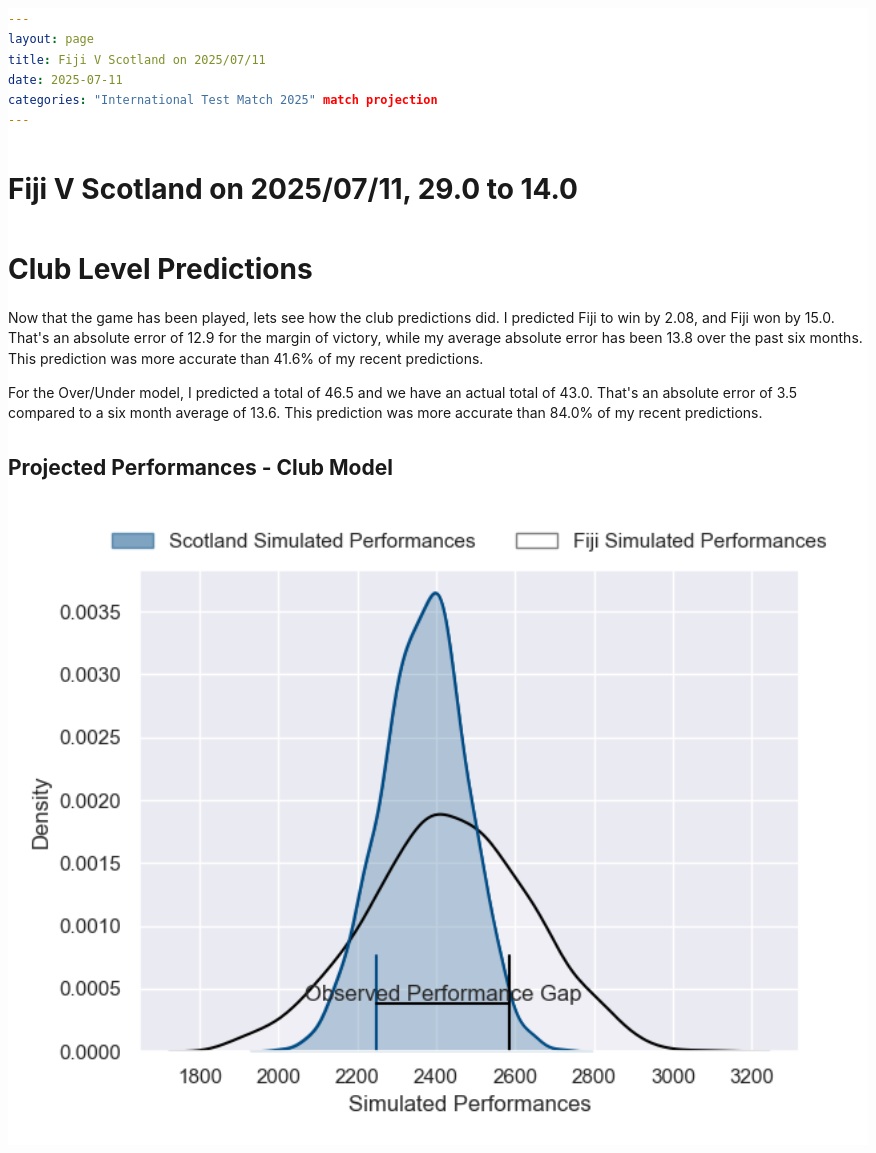 ```yaml
---  
layout: page  
title: Fiji V Scotland on 2025/07/11  
date: 2025-07-11  
categories: "International Test Match 2025" match projection  
---
```

# Fiji V Scotland on 2025/07/11, 29.0 to 14.0

# Club Level Predictions


Now that the game has been played, lets see how the club predictions did. I predicted Fiji to win by 2.08, and Fiji won by 15.0. That's an absolute error of 12.9 for the margin of victory, while my average absolute error has been 13.8 over the past six months. This prediction was more accurate than 41.6% of my recent predictions.

For the Over/Under model, I predicted a total of 46.5 and we have an actual total of 43.0. That's an absolute error of 3.5 compared to a six month average of 13.6. This prediction was more accurate than 84.0% of my recent predictions.
## Projected Performances - Club Model


<p float="left">
<img src="../comp_files/plots/2025-07-11-Fiji_V_Scotland_performances.png" width="99%" />
</p>

